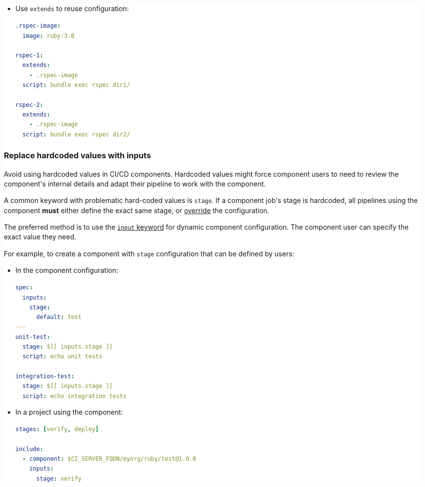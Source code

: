 - Use `extends` to reuse configuration:

  ```yaml
  .rspec-image:
    image: ruby:3.0

  rspec-1:
    extends:
      - .rspec-image
    script: bundle exec rspec dir1/

  rspec-2:
    extends:
      - .rspec-image
    script: bundle exec rspec dir2/
  ```

### Replace hardcoded values with inputs

Avoid using hardcoded values in CI/CD components. Hardcoded values might force
component users to need to review the component's internal details and adapt their pipeline
to work with the component.

A common keyword with problematic hard-coded values is `stage`. If a component job's
stage is hardcoded, all pipelines using the component **must** either define
the exact same stage, or [override](../yaml/includes.md#override-included-configuration-values)
the configuration.

The preferred method is to use the [`input` keyword](../yaml/inputs.md) for dynamic
component configuration. The component user can specify the exact value they need.

For example, to create a component with `stage` configuration that can be defined by users:

- In the component configuration:

  ```yaml
  spec:
    inputs:
      stage:
        default: test
  ---
  unit-test:
    stage: $[[ inputs.stage ]]
    script: echo unit tests

  integration-test:
    stage: $[[ inputs.stage ]]
    script: echo integration tests
  ```

- In a project using the component:

  ```yaml
  stages: [verify, deploy]

  include:
    - component: $CI_SERVER_FQDN/myorg/ruby/test@1.0.0
      inputs:
        stage: verify
  ```

